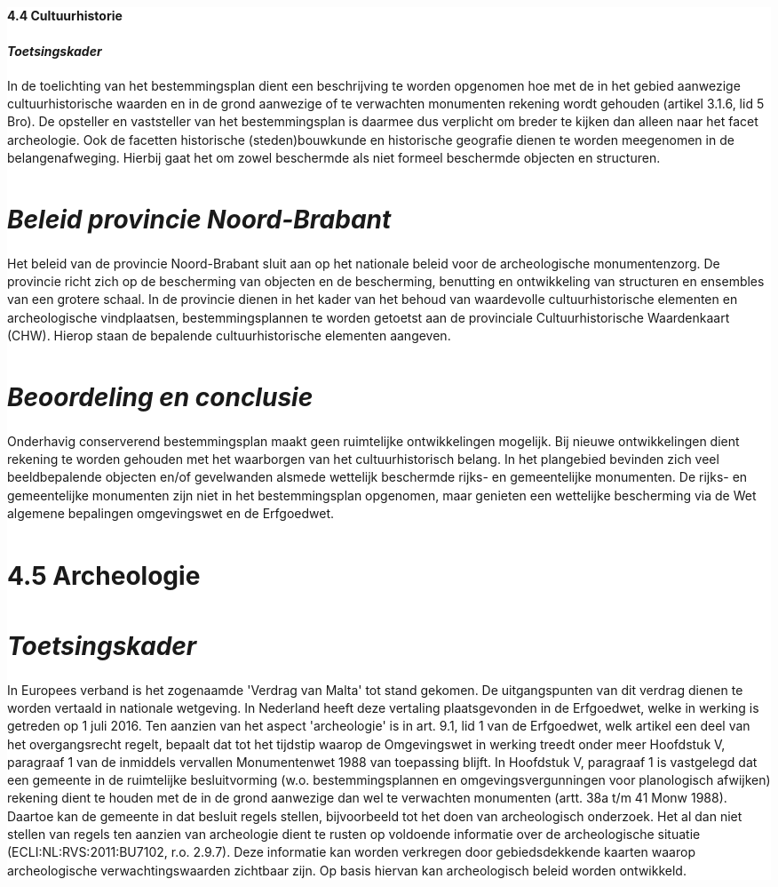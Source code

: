 #### <span id="page-30-0"></span>**4.4 Cultuurhistorie**

#### *Toetsingskader*

In de toelichting van het bestemmingsplan dient een beschrijving te worden opgenomen hoe met de in het gebied aanwezige cultuurhistorische waarden en in de grond aanwezige of te verwachten monumenten rekening wordt gehouden (artikel 3.1.6, lid 5 Bro). De opsteller en vaststeller van het bestemmingsplan is daarmee dus verplicht om breder te kijken dan alleen naar het facet archeologie. Ook de facetten historische (steden)bouwkunde en historische geografie dienen te worden meegenomen in de belangenafweging. Hierbij gaat het om zowel beschermde als niet formeel beschermde objecten en structuren.

# *Beleid provincie Noord-Brabant*

Het beleid van de provincie Noord-Brabant sluit aan op het nationale beleid voor de archeologische monumentenzorg. De provincie richt zich op de bescherming van objecten en de bescherming, benutting en ontwikkeling van structuren en ensembles van een grotere schaal. In de provincie dienen in het kader van het behoud van waardevolle cultuurhistorische elementen en archeologische vindplaatsen, bestemmingsplannen te worden getoetst aan de provinciale Cultuurhistorische Waardenkaart (CHW). Hierop staan de bepalende cultuurhistorische elementen aangeven.

# *Beoordeling en conclusie*

Onderhavig conserverend bestemmingsplan maakt geen ruimtelijke ontwikkelingen mogelijk. Bij nieuwe ontwikkelingen dient rekening te worden gehouden met het waarborgen van het cultuurhistorisch belang. In het plangebied bevinden zich veel beeldbepalende objecten en/of gevelwanden alsmede wettelijk beschermde rijks- en gemeentelijke monumenten. De rijks- en gemeentelijke monumenten zijn niet in het bestemmingsplan opgenomen, maar genieten een wettelijke bescherming via de Wet algemene bepalingen omgevingswet en de Erfgoedwet.

# <span id="page-31-0"></span>**4.5 Archeologie**

# *Toetsingskader*

In Europees verband is het zogenaamde 'Verdrag van Malta' tot stand gekomen. De uitgangspunten van dit verdrag dienen te worden vertaald in nationale wetgeving. In Nederland heeft deze vertaling plaatsgevonden in de Erfgoedwet, welke in werking is getreden op 1 juli 2016. Ten aanzien van het aspect 'archeologie' is in art. 9.1, lid 1 van de Erfgoedwet, welk artikel een deel van het overgangsrecht regelt, bepaalt dat tot het tijdstip waarop de Omgevingswet in werking treedt onder meer Hoofdstuk V, paragraaf 1 van de inmiddels vervallen Monumentenwet 1988 van toepassing blijft. In Hoofdstuk V, paragraaf 1 is vastgelegd dat een gemeente in de ruimtelijke besluitvorming (w.o. bestemmingsplannen en omgevingsvergunningen voor planologisch afwijken) rekening dient te houden met de in de grond aanwezige dan wel te verwachten monumenten (artt. 38a t/m 41 Monw 1988). Daartoe kan de gemeente in dat besluit regels stellen, bijvoorbeeld tot het doen van archeologisch onderzoek. Het al dan niet stellen van regels ten aanzien van archeologie dient te rusten op voldoende informatie over de archeologische situatie (ECLI:NL:RVS:2011:BU7102, r.o. 2.9.7). Deze informatie kan worden verkregen door gebiedsdekkende kaarten waarop archeologische verwachtingswaarden zichtbaar zijn. Op basis hiervan kan archeologisch beleid worden ontwikkeld.

